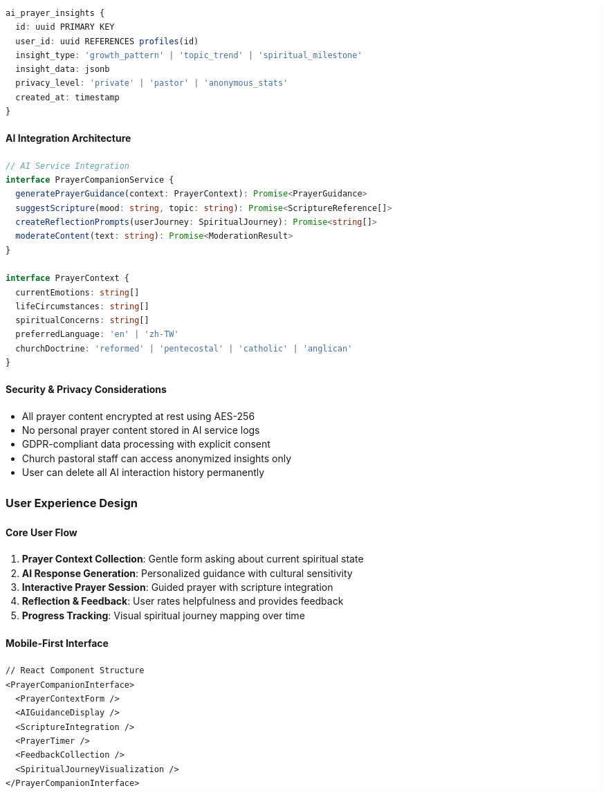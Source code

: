 ```typescript
ai_prayer_insights {
  id: uuid PRIMARY KEY
  user_id: uuid REFERENCES profiles(id)
  insight_type: 'growth_pattern' | 'topic_trend' | 'spiritual_milestone'
  insight_data: jsonb
  privacy_level: 'private' | 'pastor' | 'anonymous_stats'
  created_at: timestamp
}
```

#### **AI Integration Architecture**
```typescript
// AI Service Integration
interface PrayerCompanionService {
  generatePrayerGuidance(context: PrayerContext): Promise<PrayerGuidance>
  suggestScripture(mood: string, topic: string): Promise<ScriptureReference[]>
  createReflectionPrompts(userJourney: SpiritualJourney): Promise<string[]>
  moderateContent(text: string): Promise<ModerationResult>
}

interface PrayerContext {
  currentEmotions: string[]
  lifeCircumstances: string[]
  spiritualConcerns: string[]
  preferredLanguage: 'en' | 'zh-TW'
  churchDoctrine: 'reformed' | 'pentecostal' | 'catholic' | 'anglican'
}
```

#### **Security & Privacy Considerations**
- All prayer content encrypted at rest using AES-256
- No personal prayer content stored in AI service logs
- GDPR-compliant data processing with explicit consent
- Church pastoral staff can access anonymized insights only
- User can delete all AI interaction history permanently

### **User Experience Design**

#### **Core User Flow**
1. **Prayer Context Collection**: Gentle form asking about current spiritual state
2. **AI Response Generation**: Personalized guidance with cultural sensitivity
3. **Interactive Prayer Session**: Guided prayer with scripture integration
4. **Reflection & Feedback**: User rates helpfulness and provides feedback
5. **Progress Tracking**: Visual spiritual journey mapping over time

#### **Mobile-First Interface**
```tsx
// React Component Structure
<PrayerCompanionInterface>
  <PrayerContextForm />
  <AIGuidanceDisplay />
  <ScriptureIntegration />
  <PrayerTimer />
  <FeedbackCollection />
  <SpiritualJourneyVisualization />
</PrayerCompanionInterface>
```
